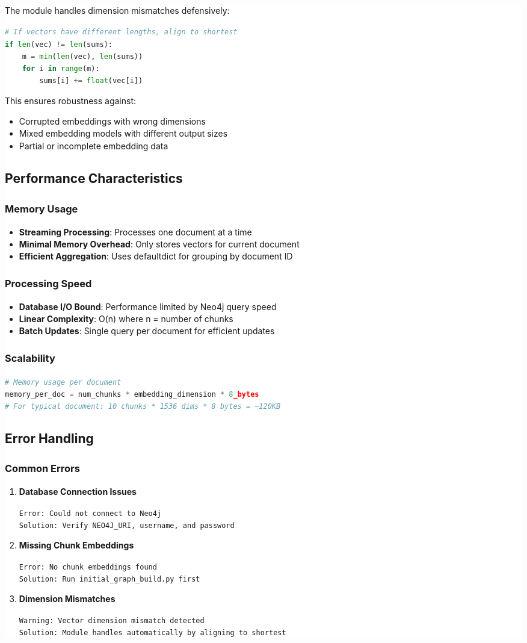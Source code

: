 The module handles dimension mismatches defensively:

```python
# If vectors have different lengths, align to shortest
if len(vec) != len(sums):
    m = min(len(vec), len(sums))
    for i in range(m):
        sums[i] += float(vec[i])
```

This ensures robustness against:
- Corrupted embeddings with wrong dimensions
- Mixed embedding models with different output sizes
- Partial or incomplete embedding data

## Performance Characteristics

### Memory Usage

- **Streaming Processing**: Processes one document at a time
- **Minimal Memory Overhead**: Only stores vectors for current document
- **Efficient Aggregation**: Uses defaultdict for grouping by document ID

### Processing Speed

- **Database I/O Bound**: Performance limited by Neo4j query speed
- **Linear Complexity**: O(n) where n = number of chunks
- **Batch Updates**: Single query per document for efficient updates

### Scalability

```python
# Memory usage per document
memory_per_doc = num_chunks * embedding_dimension * 8_bytes
# For typical document: 10 chunks * 1536 dims * 8 bytes = ~120KB
```

## Error Handling

### Common Errors

1. **Database Connection Issues**
   ```
   Error: Could not connect to Neo4j
   Solution: Verify NEO4J_URI, username, and password
   ```

2. **Missing Chunk Embeddings**
   ```
   Error: No chunk embeddings found
   Solution: Run initial_graph_build.py first
   ```

3. **Dimension Mismatches**
   ```
   Warning: Vector dimension mismatch detected
   Solution: Module handles automatically by aligning to shortest
   ```
